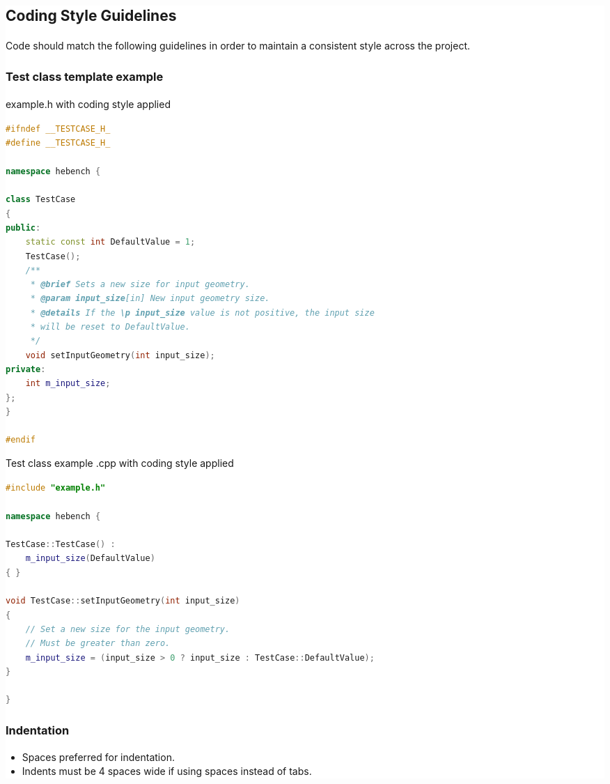 ## Coding Style Guidelines <a name="codingstyle"></a>
Code should match the following guidelines in order to maintain a consistent style across the project.

### Test class template example

example.h with coding style applied
```cpp
#ifndef __TESTCASE_H_
#define __TESTCASE_H_

namespace hebench {

class TestCase
{
public:
    static const int DefaultValue = 1;
    TestCase();
    /**
     * @brief Sets a new size for input geometry.
     * @param input_size[in] New input geometry size.
     * @details If the \p input_size value is not positive, the input size
     * will be reset to DefaultValue.
     */
    void setInputGeometry(int input_size);
private:
    int m_input_size;
};
}

#endif
```
Test class example .cpp with coding style applied
```cpp
#include "example.h"

namespace hebench {

TestCase::TestCase() :
    m_input_size(DefaultValue)
{ }

void TestCase::setInputGeometry(int input_size)
{
    // Set a new size for the input geometry.
    // Must be greater than zero.
    m_input_size = (input_size > 0 ? input_size : TestCase::DefaultValue);
}

}
```
### Indentation
 - Spaces preferred for indentation.
 - Indents must be 4 spaces wide if using spaces instead of tabs.
